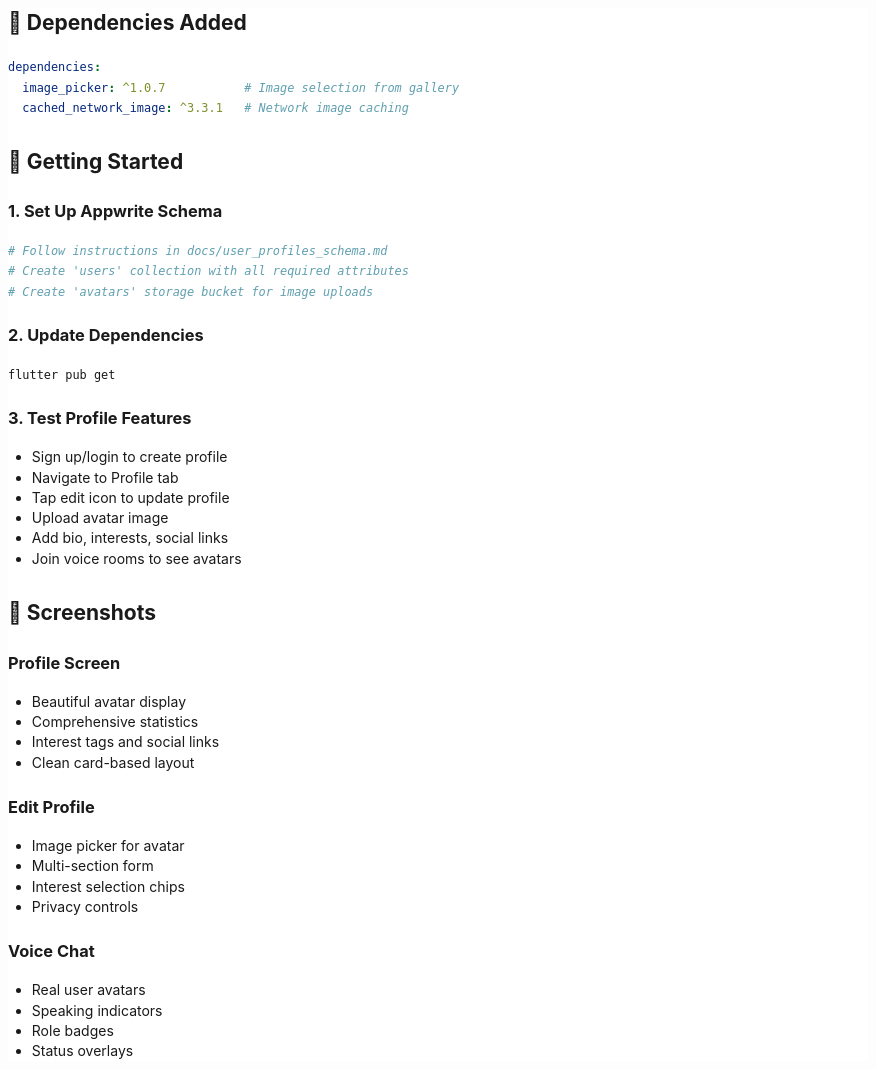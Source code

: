 ## 🔧 Dependencies Added

```yaml
dependencies:
  image_picker: ^1.0.7           # Image selection from gallery
  cached_network_image: ^3.3.1   # Network image caching
```

## 🚀 Getting Started

### **1. Set Up Appwrite Schema**
```bash
# Follow instructions in docs/user_profiles_schema.md
# Create 'users' collection with all required attributes
# Create 'avatars' storage bucket for image uploads
```

### **2. Update Dependencies**
```bash
flutter pub get
```

### **3. Test Profile Features**
- Sign up/login to create profile
- Navigate to Profile tab
- Tap edit icon to update profile
- Upload avatar image
- Add bio, interests, social links
- Join voice rooms to see avatars

## 📱 Screenshots

### Profile Screen
- Beautiful avatar display
- Comprehensive statistics
- Interest tags and social links
- Clean card-based layout

### Edit Profile
- Image picker for avatar
- Multi-section form
- Interest selection chips
- Privacy controls

### Voice Chat
- Real user avatars
- Speaking indicators
- Role badges
- Status overlays
